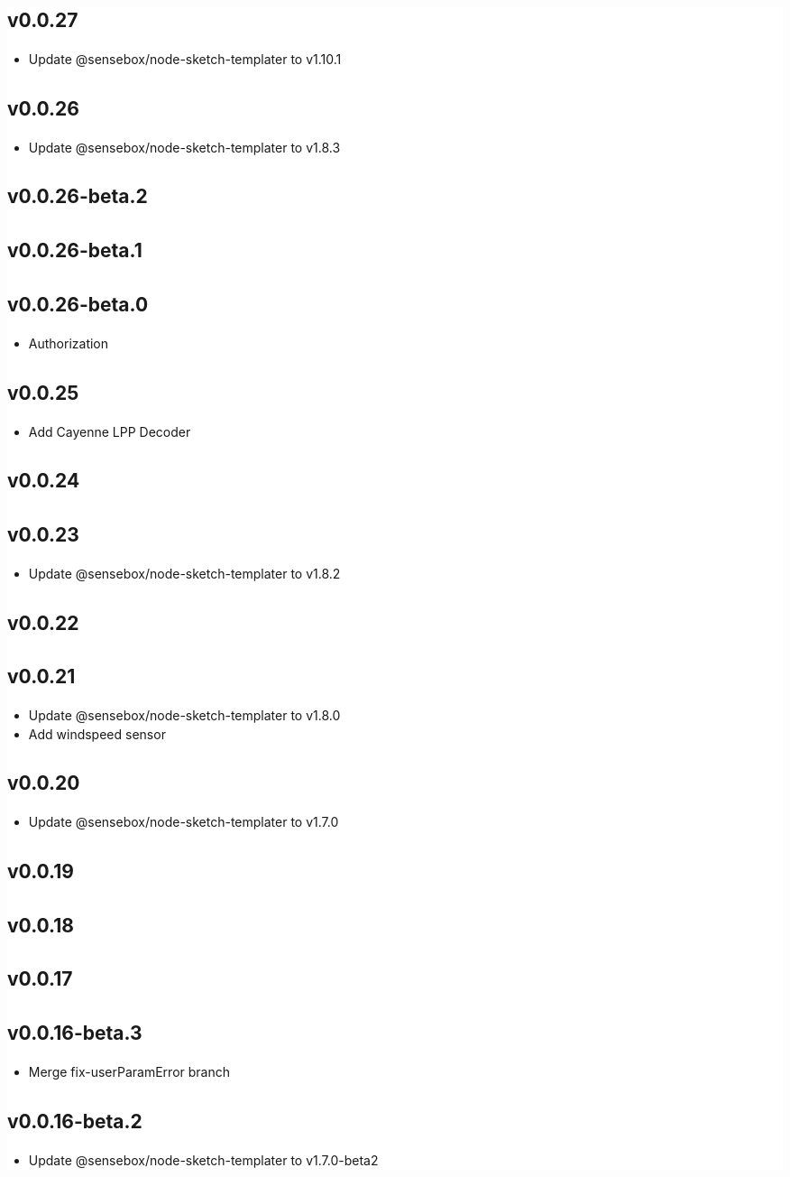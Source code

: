 ## v0.0.27
- Update @sensebox/node-sketch-templater to v1.10.1

## v0.0.26
- Update @sensebox/node-sketch-templater to v1.8.3

## v0.0.26-beta.2

## v0.0.26-beta.1

## v0.0.26-beta.0
- Authorization

## v0.0.25
- Add Cayenne LPP Decoder

## v0.0.24

## v0.0.23
- Update @sensebox/node-sketch-templater to v1.8.2

## v0.0.22

## v0.0.21
- Update @sensebox/node-sketch-templater to v1.8.0
- Add windspeed sensor

## v0.0.20
- Update @sensebox/node-sketch-templater to v1.7.0

## v0.0.19

## v0.0.18

## v0.0.17

## v0.0.16-beta.3
- Merge fix-userParamError branch

## v0.0.16-beta.2
- Update @sensebox/node-sketch-templater to v1.7.0-beta2
